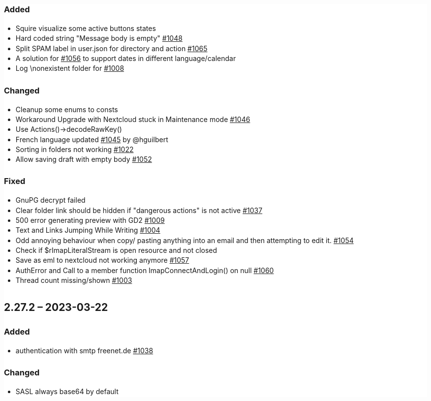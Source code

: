 ### Added
- Squire visualize some active buttons states
- Hard coded string "Message body is empty"
  [#1048](https://github.com/the-djmaze/snappymail/issues/1048)
- Split SPAM label in user.json for directory and action
  [#1065](https://github.com/the-djmaze/snappymail/issues/1065)
- A solution for
  [#1056](https://github.com/the-djmaze/snappymail/issues/1056) to support dates in different language/calendar
- Log \nonexistent folder for
  [#1008](https://github.com/the-djmaze/snappymail/issues/1008)

### Changed
- Cleanup some enums to consts
- Workaround Upgrade with Nextcloud stuck in Maintenance mode
  [#1046](https://github.com/the-djmaze/snappymail/issues/1046)
- Use Actions()->decodeRawKey()
- French language updated
  [#1045](https://github.com/the-djmaze/snappymail/pull/1045) by @hguilbert
- Sorting in folders not working
  [#1022](https://github.com/the-djmaze/snappymail/issues/1022)
- Allow saving draft with empty body
  [#1052](https://github.com/the-djmaze/snappymail/issues/1052)

### Fixed
- GnuPG decrypt failed
- Clear folder link should be hidden if "dangerous actions" is not active
  [#1037](https://github.com/the-djmaze/snappymail/issues/1037)
- 500 error generating preview with GD2
  [#1009](https://github.com/the-djmaze/snappymail/issues/1009)
- Text and Links Jumping While Writing
  [#1004](https://github.com/the-djmaze/snappymail/issues/1004)
- Odd annoying behaviour when copy/ pasting anything into an email and then attempting to edit it.
  [#1054](https://github.com/the-djmaze/snappymail/issues/1054)
- Check if $rImapLiteralStream is open resource and not closed
- Save as eml to nextcloud not working anymore
  [#1057](https://github.com/the-djmaze/snappymail/issues/1057)
- AuthError and Call to a member function ImapConnectAndLogin() on null
  [#1060](https://github.com/the-djmaze/snappymail/issues/1060)
- Thread count missing/shown
  [#1003](https://github.com/the-djmaze/snappymail/issues/1003)


## 2.27.2 – 2023-03-22

### Added
- authentication with smtp freenet.de
  [#1038](https://github.com/the-djmaze/snappymail/issues/1038)

### Changed
- SASL always base64 by default
